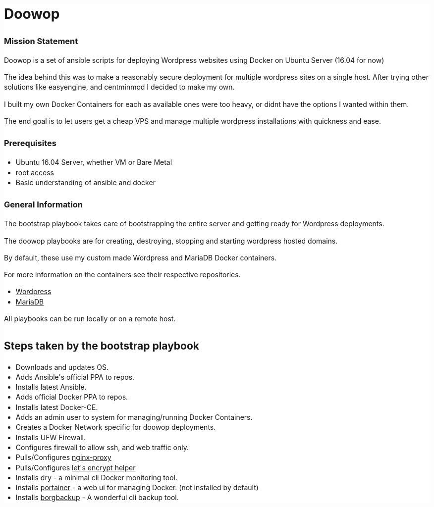# Doowop

### Mission Statement

Doowop is a set of ansible scripts for deploying Wordpress websites using Docker on Ubuntu Server (16.04 for now)

The idea behind this was to make a reasonably secure deployment for multiple wordpress sites on a single host. After trying other solutions like easyengine, and centminmod I decided to make my own.

I built my own Docker Containers for each as available ones were too heavy, or didnt have the options I wanted within them.

The end goal is to let users get a cheap VPS and manage multiple wordpress installations with quickness and ease.

### Prerequisites

* Ubuntu 16.04 Server, whether VM or Bare Metal
* root access
* Basic understanding of ansible and docker

### General Information
The bootstrap playbook takes care of bootstrapping the entire server and getting ready for Wordpress deployments.

The doowop playbooks are for creating, destroying, stopping and starting wordpress hosted domains.

By default, these use my custom made Wordpress and MariaDB Docker containers.

For more information on the containers see their respective repositories.

* [Wordpress](https://github.com/rjarow/danwp)
* [MariaDB](https://github.com/rjarow/alpine-mariadb)

All playbooks can be run locally or on a remote host.

## Steps taken by the bootstrap playbook

* Downloads and updates OS.
* Adds Ansible's official PPA to repos.
* Installs latest Ansible.
* Adds official Docker PPA to repos.
* Installs latest Docker-CE.
* Adds an admin user to system for managing/running Docker Containers.
* Creates a Docker Network specific for doowop deployments.
* Installs UFW Firewall.
* Configures firewall to allow ssh, and web traffic only.
* Pulls/Configures [nginx-proxy](https://github.com/jwilder/nginx-proxy)
* Pulls/Configures [let's encrypt helper](https://github.com/JrCs/docker-letsencrypt-nginx-proxy-companion)
* Installs [dry](https://github.com/moncho/dry) - a minimal cli Docker monitoring tool.
* Installs [portainer](https://portainer.io/) - a web ui for managing Docker. (not installed by default)
* Installs [borgbackup](https://www.borgbackup.org/) - A wonderful cli backup tool.
